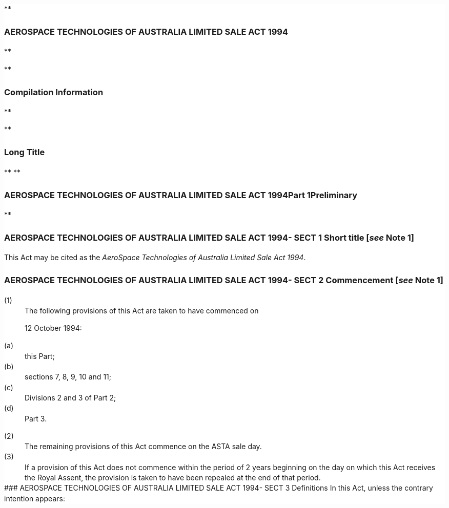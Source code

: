 **

###  AEROSPACE TECHNOLOGIES OF AUSTRALIA LIMITED SALE ACT 1994 
**


**

###  Compilation Information 
**







**

###  Long Title 
**
**

###  AEROSPACE TECHNOLOGIES OF AUSTRALIA LIMITED SALE ACT 1994<part>Part&#160;1&#151;Preliminary </part>
**
###  AEROSPACE TECHNOLOGIES OF AUSTRALIA LIMITED SALE ACT 1994- SECT 1  Short title [_see_ Note 1] 
This Act may be cited as the _AeroSpace Technologies of Australia Limited Sale Act 1994_.

 
###  AEROSPACE TECHNOLOGIES OF AUSTRALIA LIMITED SALE ACT 1994- SECT 2  Commencement [_see_ Note 1] 
<dt>(1)</dt><dd>The following provisions of this Act are taken to have commenced on

12&#160;October 1994:

</dd> 
<dl compact=""><dl compact="">

<dt>(a)</dt><dd>this Part;</dd>

<dt>(b)</dt><dd>sections&#160;7, 8, 9, 10 and 11;</dd>

<dt>(c)</dt><dd>Divisions&#160;2 and 3 of Part&#160;2;</dd>

<dt>(d)</dt><dd>Part&#160;3.

</dd>

</dl></dl>
<dt>(2)</dt><dd>The remaining provisions of this Act commence on the ASTA sale day.</dd> <dt>(3)</dt><dd>If a provision of this Act does not commence within the period of 2 years beginning on the day on which this Act receives the Royal Assent, the provision is taken to have been repealed at the end of that period. </dd> 
###  AEROSPACE TECHNOLOGIES OF AUSTRALIA LIMITED SALE ACT 1994- SECT 3  Definitions 
In this Act, unless the contrary intention appears:
